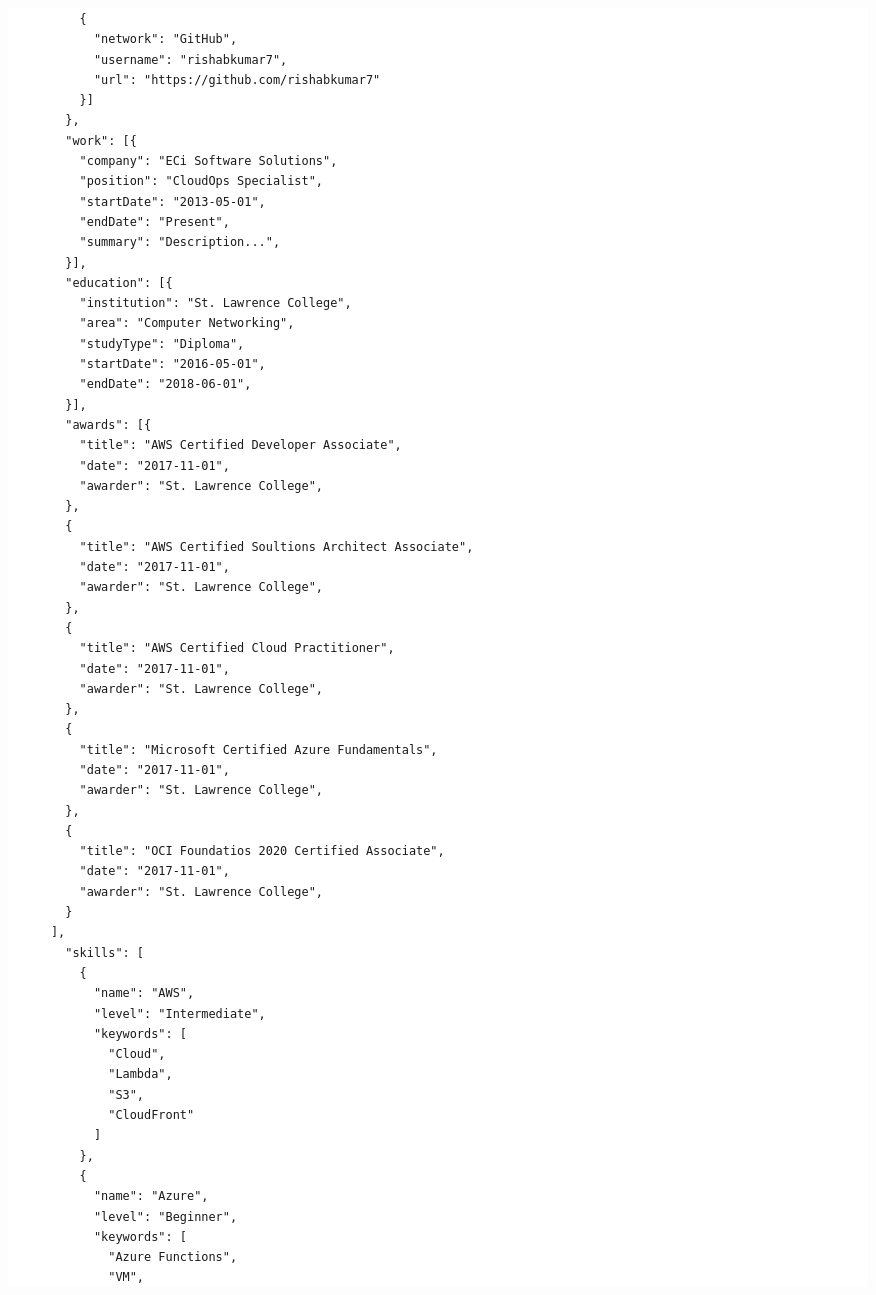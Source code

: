 ```plaintext
          {
            "network": "GitHub",
            "username": "rishabkumar7",
            "url": "https://github.com/rishabkumar7"
          }]
        },
        "work": [{
          "company": "ECi Software Solutions",
          "position": "CloudOps Specialist",
          "startDate": "2013-05-01",
          "endDate": "Present",
          "summary": "Description...",
        }],
        "education": [{
          "institution": "St. Lawrence College",
          "area": "Computer Networking",
          "studyType": "Diploma",
          "startDate": "2016-05-01",
          "endDate": "2018-06-01",
        }],
        "awards": [{
          "title": "AWS Certified Developer Associate",
          "date": "2017-11-01",
          "awarder": "St. Lawrence College",
        },
        {
          "title": "AWS Certified Soultions Architect Associate",
          "date": "2017-11-01",
          "awarder": "St. Lawrence College",
        },
        {
          "title": "AWS Certified Cloud Practitioner",
          "date": "2017-11-01",
          "awarder": "St. Lawrence College",
        },
        {
          "title": "Microsoft Certified Azure Fundamentals",
          "date": "2017-11-01",
          "awarder": "St. Lawrence College",
        },
        {
          "title": "OCI Foundatios 2020 Certified Associate",
          "date": "2017-11-01",
          "awarder": "St. Lawrence College",
        }
      ],
        "skills": [
          {
            "name": "AWS",
            "level": "Intermediate",
            "keywords": [
              "Cloud",
              "Lambda",
              "S3",
              "CloudFront"
            ]
          },
          {
            "name": "Azure",
            "level": "Beginner",
            "keywords": [
              "Azure Functions",
              "VM",
```